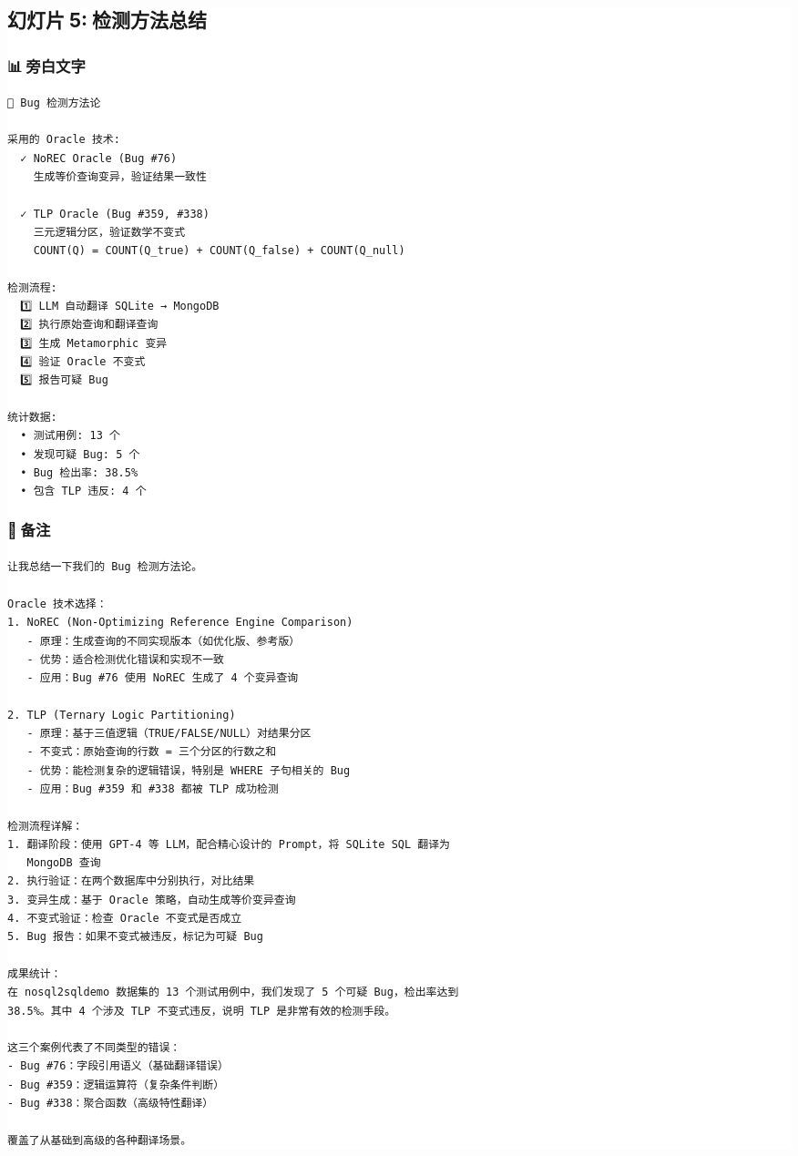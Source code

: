
## 幻灯片 5: 检测方法总结

### 📊 旁白文字
```
🔬 Bug 检测方法论

采用的 Oracle 技术:
  ✓ NoREC Oracle (Bug #76)
    生成等价查询变异，验证结果一致性
    
  ✓ TLP Oracle (Bug #359, #338)
    三元逻辑分区，验证数学不变式
    COUNT(Q) = COUNT(Q_true) + COUNT(Q_false) + COUNT(Q_null)

检测流程:
  1️⃣ LLM 自动翻译 SQLite → MongoDB
  2️⃣ 执行原始查询和翻译查询
  3️⃣ 生成 Metamorphic 变异
  4️⃣ 验证 Oracle 不变式
  5️⃣ 报告可疑 Bug

统计数据:
  • 测试用例: 13 个
  • 发现可疑 Bug: 5 个
  • Bug 检出率: 38.5%
  • 包含 TLP 违反: 4 个
```

### 📝 备注
```
让我总结一下我们的 Bug 检测方法论。

Oracle 技术选择：
1. NoREC (Non-Optimizing Reference Engine Comparison)
   - 原理：生成查询的不同实现版本（如优化版、参考版）
   - 优势：适合检测优化错误和实现不一致
   - 应用：Bug #76 使用 NoREC 生成了 4 个变异查询

2. TLP (Ternary Logic Partitioning)
   - 原理：基于三值逻辑（TRUE/FALSE/NULL）对结果分区
   - 不变式：原始查询的行数 = 三个分区的行数之和
   - 优势：能检测复杂的逻辑错误，特别是 WHERE 子句相关的 Bug
   - 应用：Bug #359 和 #338 都被 TLP 成功检测

检测流程详解：
1. 翻译阶段：使用 GPT-4 等 LLM，配合精心设计的 Prompt，将 SQLite SQL 翻译为
   MongoDB 查询
2. 执行验证：在两个数据库中分别执行，对比结果
3. 变异生成：基于 Oracle 策略，自动生成等价变异查询
4. 不变式验证：检查 Oracle 不变式是否成立
5. Bug 报告：如果不变式被违反，标记为可疑 Bug

成果统计：
在 nosql2sqldemo 数据集的 13 个测试用例中，我们发现了 5 个可疑 Bug，检出率达到
38.5%。其中 4 个涉及 TLP 不变式违反，说明 TLP 是非常有效的检测手段。

这三个案例代表了不同类型的错误：
- Bug #76：字段引用语义（基础翻译错误）
- Bug #359：逻辑运算符（复杂条件判断）
- Bug #338：聚合函数（高级特性翻译）

覆盖了从基础到高级的各种翻译场景。
```